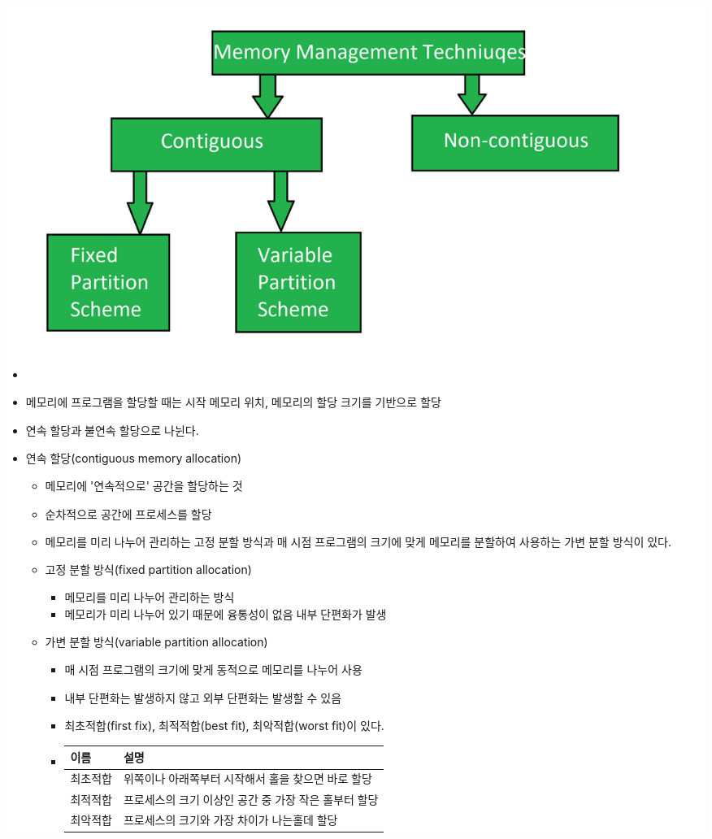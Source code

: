   - ![Implementation of Contiguous Memory Management Techniques - GeeksforGeeks](README.assets/pp128.png)

  - 메모리에 프로그램을 할당할 때는 시작 메모리 위치, 메모리의 할당 크기를 기반으로 할당

  - 연속 할당과 불연속 할당으로 나뉜다.

  - 연속 할당(contiguous memory allocation)

    - 메모리에 '연속적으로' 공간을 할당하는 것

    - 순차적으로 공간에 프로세스를 할당

    - 메모리를 미리 나누어 관리하는 고정 분할 방식과 매  시점 프로그램의 크기에 맞게 메모리를 분할하여 사용하는 가변 분할 방식이 있다.

    - 고정 분할 방식(fixed partition allocation)

      - 메모리를 미리 나누어 관리하는 방식
      - 메모리가 미리 나누어 있기 때문에 융통성이 없음 내부 단편화가 발생

    - 가변 분할 방식(variable partition allocation)

      - 매 시점 프로그램의 크기에 맞게 동적으로 메모리를 나누어 사용

      - 내부 단편화는 발생하지 않고 외부 단편화는 발생할 수 있음

      - 최초적합(first fix), 최적적합(best fit), 최악적합(worst fit)이 있다.

      - | 이름     | 설명                                                 |
        | -------- | ---------------------------------------------------- |
        | 최초적합 | 위쪽이나 아래쪽부터 시작해서 홀을 찾으면 바로 할당   |
        | 최적적합 | 프로세스의 크기 이상인 공간 중 가장 작은 홀부터 할당 |
        | 최악적합 | 프로세스의 크기와 가장 차이가 나는홀데 할당          |
